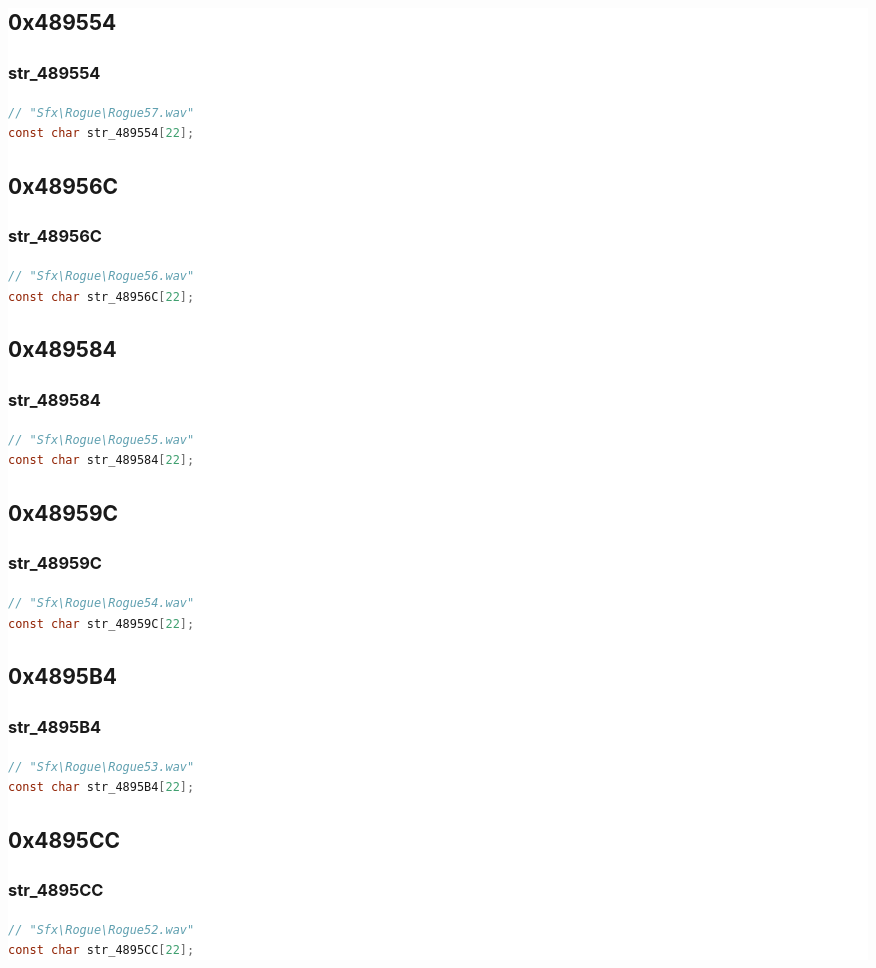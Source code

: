 ## 0x489554

### str_489554

```c
// "Sfx\Rogue\Rogue57.wav"
const char str_489554[22];
```

## 0x48956C

### str_48956C

```c
// "Sfx\Rogue\Rogue56.wav"
const char str_48956C[22];
```

## 0x489584

### str_489584

```c
// "Sfx\Rogue\Rogue55.wav"
const char str_489584[22];
```

## 0x48959C

### str_48959C

```c
// "Sfx\Rogue\Rogue54.wav"
const char str_48959C[22];
```

## 0x4895B4

### str_4895B4

```c
// "Sfx\Rogue\Rogue53.wav"
const char str_4895B4[22];
```

## 0x4895CC

### str_4895CC

```c
// "Sfx\Rogue\Rogue52.wav"
const char str_4895CC[22];
```

